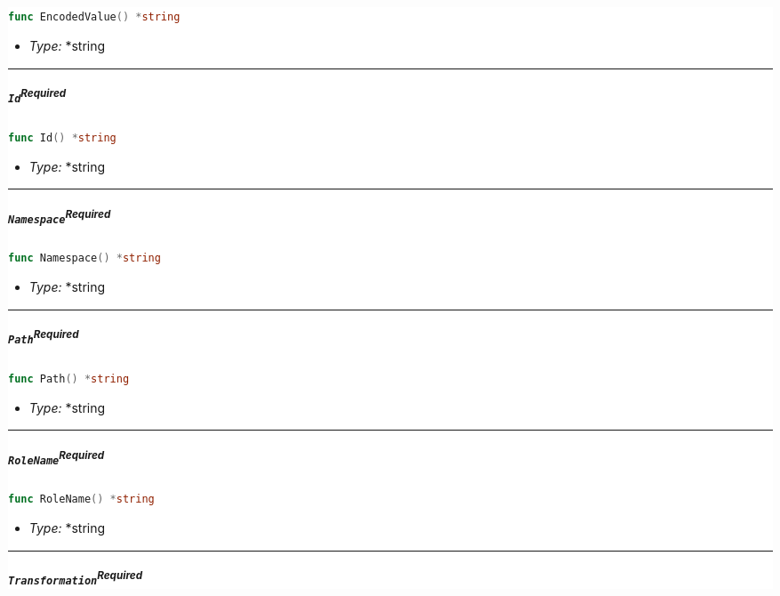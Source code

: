 ```go
func EncodedValue() *string
```

- *Type:* *string

---

##### `Id`<sup>Required</sup> <a name="Id" id="@cdktf/provider-vault.dataVaultTransformEncode.DataVaultTransformEncode.property.id"></a>

```go
func Id() *string
```

- *Type:* *string

---

##### `Namespace`<sup>Required</sup> <a name="Namespace" id="@cdktf/provider-vault.dataVaultTransformEncode.DataVaultTransformEncode.property.namespace"></a>

```go
func Namespace() *string
```

- *Type:* *string

---

##### `Path`<sup>Required</sup> <a name="Path" id="@cdktf/provider-vault.dataVaultTransformEncode.DataVaultTransformEncode.property.path"></a>

```go
func Path() *string
```

- *Type:* *string

---

##### `RoleName`<sup>Required</sup> <a name="RoleName" id="@cdktf/provider-vault.dataVaultTransformEncode.DataVaultTransformEncode.property.roleName"></a>

```go
func RoleName() *string
```

- *Type:* *string

---

##### `Transformation`<sup>Required</sup> <a name="Transformation" id="@cdktf/provider-vault.dataVaultTransformEncode.DataVaultTransformEncode.property.transformation"></a>
